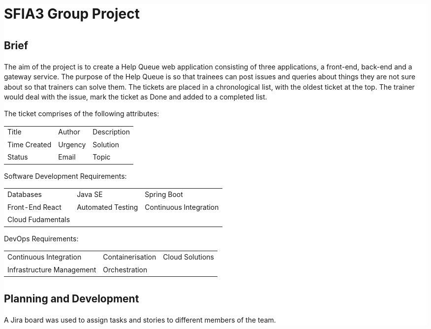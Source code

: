 # SFIA3 Group Project

  

## Brief

  

The aim of the project is to create a Help Queue web application consisting of three applications, a front-end, back-end and a gateway service. The purpose of the Help Queue is so that trainees can post issues and queries about things they are not sure about so that trainers can solve them. The tickets are placed in a chronological list, with the oldest ticket at the top. The trainer would deal with the issue, mark the ticket as Done and added to a completed list.

  

The ticket comprises of the following attributes:

  
|  |  |  |
|--|--|--|
|Title    |	Author| Description
|Time Created | Urgency | Solution 
|Status | Email | Topic




  

Software Development Requirements:

  
|  |  |  |
|--|--|--|
|Databases	|Java SE| Spring Boot 
|Front-End React | Automated Testing | Continuous Integration
| Cloud Fudamentals
  

DevOps Requirements:

  
|  |  | |
|--|--|--|
|Continuous Integration	|Containerisation|Cloud Solutions|
|Infrastructure Management | Orchestration


## Planning and Development

A Jira board was used to assign tasks and stories to different members of the team.

  
